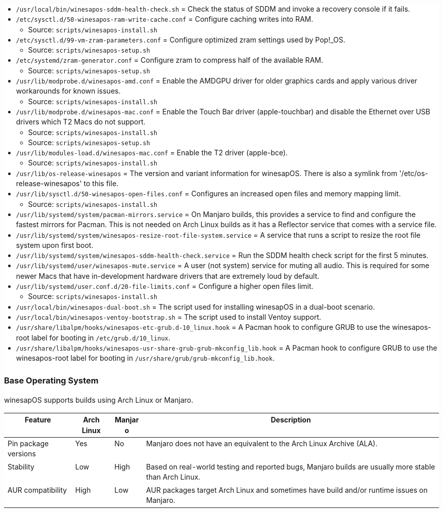 - `/usr/local/bin/winesapos-sddm-health-check.sh` = Check the status of SDDM and invoke a recovery console if it fails.
- `/etc/sysctl.d/50-winesapos-ram-write-cache.conf` = Configure caching writes into RAM.
    - Source: `scripts/winesapos-install.sh`
- `/etc/sysctl.d/99-vm-zram-parameters.conf` = Configure optimized zram settings used by Pop!_OS.
    - Source: `scripts/winesapos-setup.sh`
- `/etc/systemd/zram-generator.conf` = Configure zram to compress half of the available RAM.
    - Source: `scripts/winesapos-setup.sh`
- `/usr/lib/modprobe.d/winesapos-amd.conf` = Enable the AMDGPU driver for older graphics cards and apply various driver workarounds for known issues.
    - Source: `scripts/winesapos-install.sh`
- `/usr/lib/modprobe.d/winesapos-mac.conf` = Enable the Touch Bar driver (apple-touchbar) and disable the Ethernet over USB drivers which T2 Macs do not support.
    - Source: `scripts/winesapos-install.sh`
    - Source: `scripts/winesapos-setup.sh`
- `/usr/lib/modules-load.d/winesapos-mac.conf` = Enable the T2 driver (apple-bce).
    - Source: `scripts/winesapos-install.sh`
- `/usr/lib/os-release-winesapos` = The version and variant information for winesapOS. There is also a symlink from '/etc/os-release-winesapos' to this file.
- `/usr/lib/sysctl.d/50-winesapos-open-files.conf` = Configures an increased open files and memory mapping limit.
    - Source: `scripts/winesapos-install.sh`
- `/usr/lib/systemd/system/pacman-mirrors.service` = On Manjaro builds, this provides a service to find and configure the fastest mirrors for Pacman. This is not needed on Arch Linux builds as it has a Reflector service that comes with a service file.
- `/usr/lib/systemd/system/winesapos-resize-root-file-system.service` = A service that runs a script to resize the root file system upon first boot.
- `/usr/lib/systemd/system/winesapos-sddm-health-check.service` = Run the SDDM health check script for the first 5 minutes.
- `/usr/lib/systemd/user/winesapos-mute.service` = A user (not system) service for muting all audio. This is required for some newer Macs that have in-development hardware drivers that are extremely loud by default.
- `/usr/lib/systemd/user.conf.d/20-file-limits.conf` = Configure a higher open files limit.
    - Source: `scripts/winesapos-install.sh`
- `/usr/local/bin/winesapos-dual-boot.sh` = The script used for installing winesapOS in a dual-boot scenario.
- `/usr/local/bin/winesapos-ventoy-bootstrap.sh` = The script used to install Ventoy support.
- `/usr/share/libalpm/hooks/winesapos-etc-grub.d-10_linux.hook` = A Pacman hook to configure GRUB to use the winesapos-root label for booting in `/etc/grub.d/10_linux`.
- `/usr/share/libalpm/hooks/winesapos-usr-share-grub-grub-mkconfig_lib.hook` = A Pacman hook to configure GRUB to use the winesapos-root label for booting in `/usr/share/grub/grub-mkconfig_lib.hook`.

### Base Operating System

winesapOS supports builds using Arch Linux or Manjaro.

| Feature | Arch Linux |  Manjaro | Description |
| --- | --- | --- | --- |
| Pin package versions | Yes | No | Manjaro does not have an equivalent to the Arch Linux Archive (ALA). |
| Stability | Low | High | Based on real-world testing and reported bugs, Manjaro builds are usually more stable than Arch Linux. |
| AUR compatibility | High | Low | AUR packages target Arch Linux and sometimes have build and/or runtime issues on Manjaro. |
